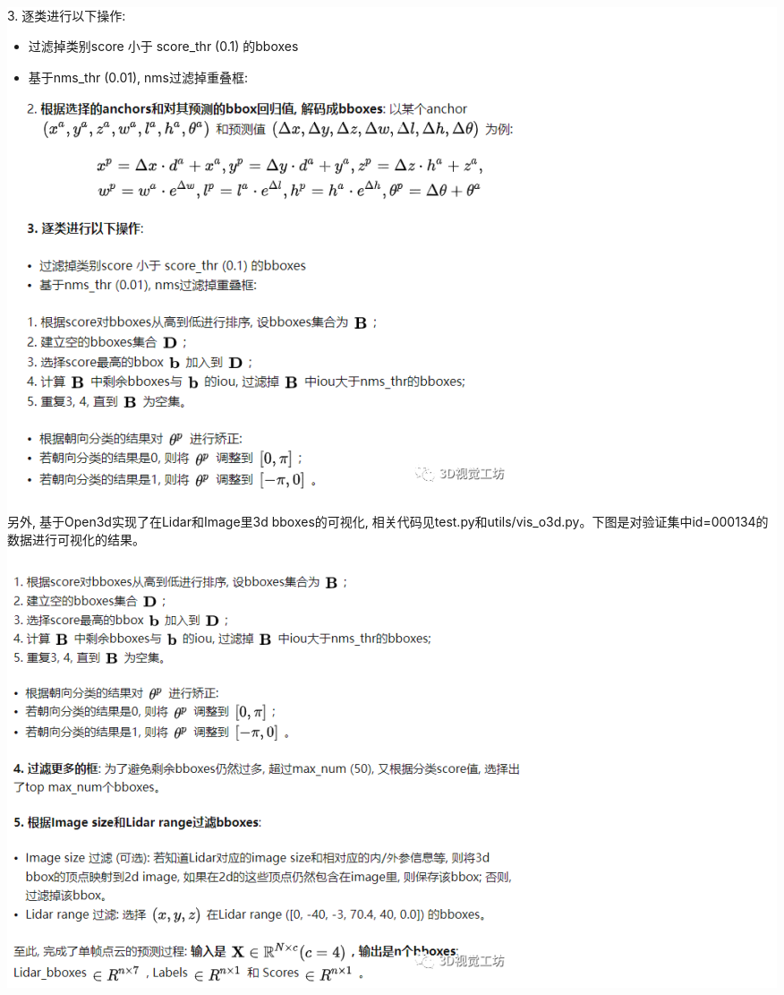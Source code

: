3\. 逐类进行以下操作:

-   过滤掉类别score 小于 score\_thr (0.1) 的bboxes

-   基于nms\_thr (0.01), nms过滤掉重叠框:

![](../../../assets/008_(15条消息)_3D点云_(Lidar)检测入门篇_：_PointPillars_PyTorch实现_3Ｄ视觉工坊的博客-CSDN博客_011.png)

另外, 基于Open3d实现了在Lidar和Image里3d bboxes的可视化, 相关代码见test.py和utils/vis\_o3d.py。下图是对验证集中id=000134的数据进行可视化的结果。

![](../../../assets/008_(15条消息)_3D点云_(Lidar)检测入门篇_：_PointPillars_PyTorch实现_3Ｄ视觉工坊的博客-CSDN博客_012.png)
